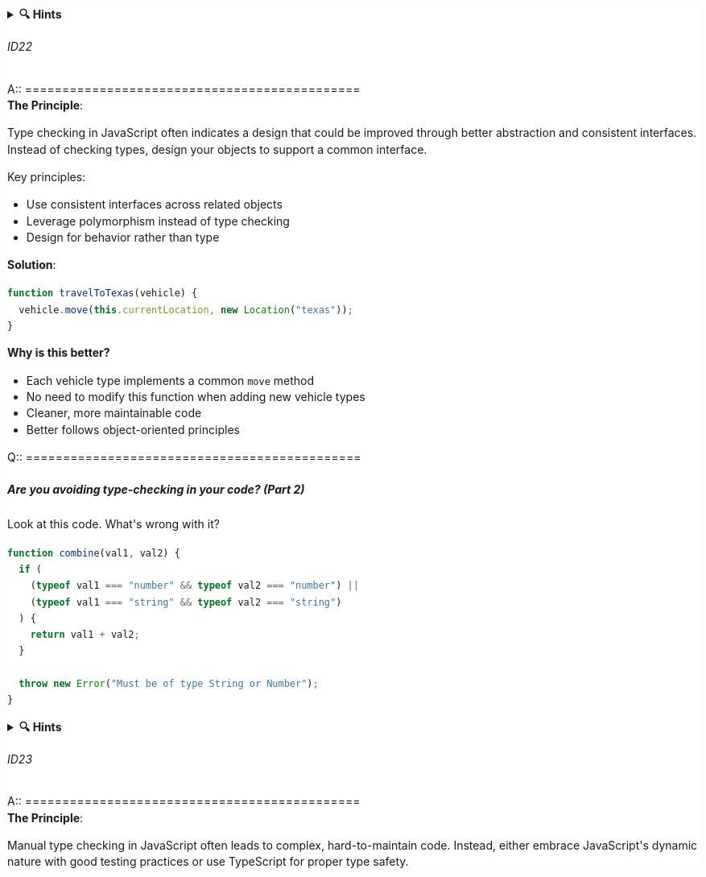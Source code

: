 <details><summary><b>🔍 Hints</b></summary></details>

###### ID22

A:: =============================================  
**The Principle**:

Type checking in JavaScript often indicates a design that could be improved through better abstraction and consistent interfaces. Instead of checking types, design your objects to support a common interface.

Key principles:
- Use consistent interfaces across related objects
- Leverage polymorphism instead of type checking
- Design for behavior rather than type

**Solution**:

```javascript
function travelToTexas(vehicle) {
  vehicle.move(this.currentLocation, new Location("texas"));
}
```

**Why is this better?**

- Each vehicle type implements a common `move` method
- No need to modify this function when adding new vehicle types
- Cleaner, more maintainable code
- Better follows object-oriented principles

Q:: =============================================  

##### Are you avoiding type-checking in your code? (Part 2)

Look at this code. What's wrong with it?

```javascript
function combine(val1, val2) {
  if (
    (typeof val1 === "number" && typeof val2 === "number") ||
    (typeof val1 === "string" && typeof val2 === "string")
  ) {
    return val1 + val2;
  }

  throw new Error("Must be of type String or Number");
}
```

<details><summary><b>🔍 Hints</b></summary></details>

###### ID23

A:: =============================================  
**The Principle**:

Manual type checking in JavaScript often leads to complex, hard-to-maintain code. Instead, either embrace JavaScript's dynamic nature with good testing practices or use TypeScript for proper type safety.
